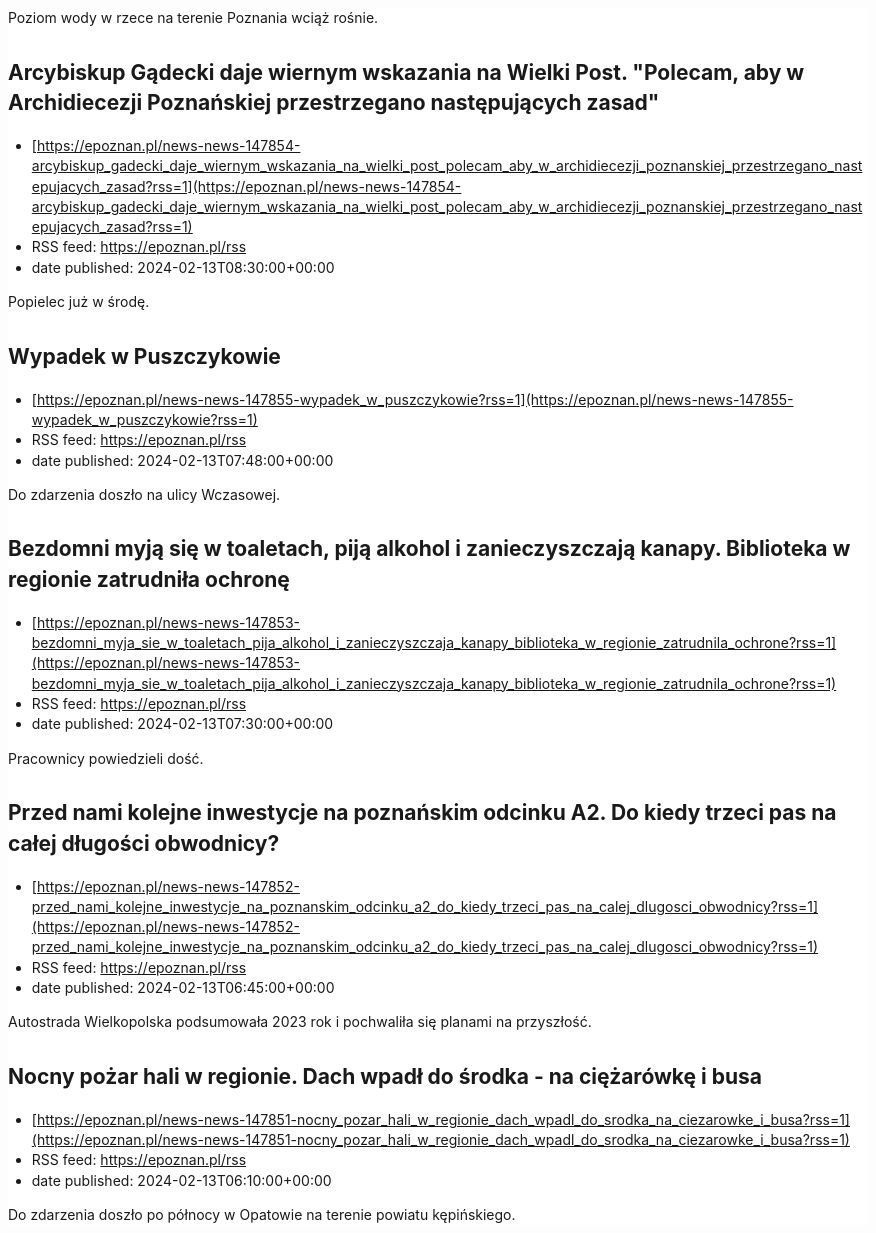 Poziom wody w rzece na terenie Poznania wciąż rośnie.

## Arcybiskup Gądecki daje wiernym wskazania na Wielki Post. &quot;Polecam, aby w Archidiecezji Poznańskiej przestrzegano następujących zasad&quot;
 - [https://epoznan.pl/news-news-147854-arcybiskup_gadecki_daje_wiernym_wskazania_na_wielki_post_polecam_aby_w_archidiecezji_poznanskiej_przestrzegano_nastepujacych_zasad?rss=1](https://epoznan.pl/news-news-147854-arcybiskup_gadecki_daje_wiernym_wskazania_na_wielki_post_polecam_aby_w_archidiecezji_poznanskiej_przestrzegano_nastepujacych_zasad?rss=1)
 - RSS feed: https://epoznan.pl/rss
 - date published: 2024-02-13T08:30:00+00:00

Popielec już w środę.

## Wypadek w Puszczykowie
 - [https://epoznan.pl/news-news-147855-wypadek_w_puszczykowie?rss=1](https://epoznan.pl/news-news-147855-wypadek_w_puszczykowie?rss=1)
 - RSS feed: https://epoznan.pl/rss
 - date published: 2024-02-13T07:48:00+00:00

Do zdarzenia doszło na ulicy Wczasowej.

## Bezdomni myją się w toaletach, piją alkohol i zanieczyszczają kanapy. Biblioteka w regionie zatrudniła ochronę
 - [https://epoznan.pl/news-news-147853-bezdomni_myja_sie_w_toaletach_pija_alkohol_i_zanieczyszczaja_kanapy_biblioteka_w_regionie_zatrudnila_ochrone?rss=1](https://epoznan.pl/news-news-147853-bezdomni_myja_sie_w_toaletach_pija_alkohol_i_zanieczyszczaja_kanapy_biblioteka_w_regionie_zatrudnila_ochrone?rss=1)
 - RSS feed: https://epoznan.pl/rss
 - date published: 2024-02-13T07:30:00+00:00

Pracownicy powiedzieli dość.

## Przed nami kolejne inwestycje na poznańskim odcinku A2. Do kiedy trzeci pas na całej długości obwodnicy?
 - [https://epoznan.pl/news-news-147852-przed_nami_kolejne_inwestycje_na_poznanskim_odcinku_a2_do_kiedy_trzeci_pas_na_calej_dlugosci_obwodnicy?rss=1](https://epoznan.pl/news-news-147852-przed_nami_kolejne_inwestycje_na_poznanskim_odcinku_a2_do_kiedy_trzeci_pas_na_calej_dlugosci_obwodnicy?rss=1)
 - RSS feed: https://epoznan.pl/rss
 - date published: 2024-02-13T06:45:00+00:00

Autostrada Wielkopolska podsumowała 2023 rok i pochwaliła się planami na przyszłość.

## Nocny pożar hali w regionie. Dach wpadł do środka - na ciężarówkę i busa
 - [https://epoznan.pl/news-news-147851-nocny_pozar_hali_w_regionie_dach_wpadl_do_srodka_na_ciezarowke_i_busa?rss=1](https://epoznan.pl/news-news-147851-nocny_pozar_hali_w_regionie_dach_wpadl_do_srodka_na_ciezarowke_i_busa?rss=1)
 - RSS feed: https://epoznan.pl/rss
 - date published: 2024-02-13T06:10:00+00:00

Do zdarzenia doszło po północy w Opatowie na terenie powiatu kępińskiego.


